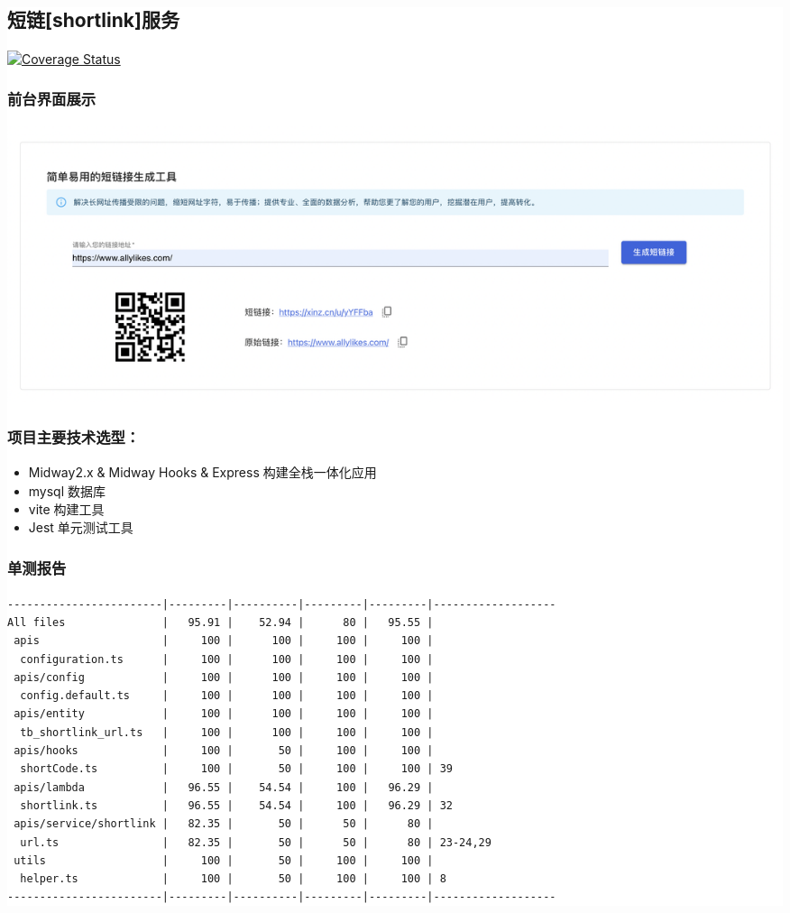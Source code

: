 ## 短链[shortlink]服务
[![Coverage Status](https://coveralls.io/repos/github/imxinz/shortlink/badge.svg)](https://coveralls.io/github/imxinz/shortlink)

### 前台界面展示
![avatar](./docs/ui.png)

### 项目主要技术选型：
* Midway2.x & Midway Hooks & Express  构建全栈一体化应用
* mysql 数据库
* vite  构建工具
* Jest  单元测试工具

### 单测报告
```
------------------------|---------|----------|---------|---------|-------------------
All files               |   95.91 |    52.94 |      80 |   95.55 |
 apis                   |     100 |      100 |     100 |     100 |
  configuration.ts      |     100 |      100 |     100 |     100 |
 apis/config            |     100 |      100 |     100 |     100 |
  config.default.ts     |     100 |      100 |     100 |     100 |
 apis/entity            |     100 |      100 |     100 |     100 |
  tb_shortlink_url.ts   |     100 |      100 |     100 |     100 |
 apis/hooks             |     100 |       50 |     100 |     100 |
  shortCode.ts          |     100 |       50 |     100 |     100 | 39
 apis/lambda            |   96.55 |    54.54 |     100 |   96.29 |
  shortlink.ts          |   96.55 |    54.54 |     100 |   96.29 | 32
 apis/service/shortlink |   82.35 |       50 |      50 |      80 |
  url.ts                |   82.35 |       50 |      50 |      80 | 23-24,29
 utils                  |     100 |       50 |     100 |     100 |
  helper.ts             |     100 |       50 |     100 |     100 | 8
------------------------|---------|----------|---------|---------|-------------------
```
